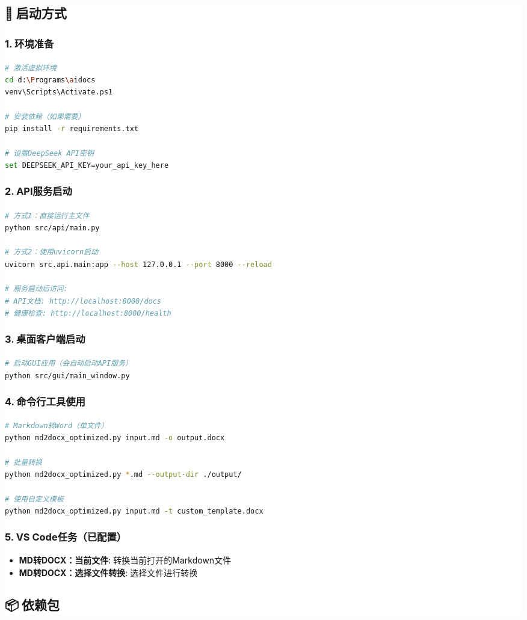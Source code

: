 ## 🚀 启动方式

### 1. 环境准备
```bash
# 激活虚拟环境
cd d:\Programs\aidocs
venv\Scripts\Activate.ps1

# 安装依赖（如果需要）
pip install -r requirements.txt

# 设置DeepSeek API密钥
set DEEPSEEK_API_KEY=your_api_key_here
```

### 2. API服务启动
```bash
# 方式1：直接运行主文件
python src/api/main.py

# 方式2：使用uvicorn启动
uvicorn src.api.main:app --host 127.0.0.1 --port 8000 --reload

# 服务启动后访问:
# API文档: http://localhost:8000/docs
# 健康检查: http://localhost:8000/health
```

### 3. 桌面客户端启动
```bash
# 启动GUI应用（会自动启动API服务）
python src/gui/main_window.py
```

### 4. 命令行工具使用
```bash
# Markdown转Word（单文件）
python md2docx_optimized.py input.md -o output.docx

# 批量转换
python md2docx_optimized.py *.md --output-dir ./output/

# 使用自定义模板
python md2docx_optimized.py input.md -t custom_template.docx
```

### 5. VS Code任务（已配置）
- **MD转DOCX：当前文件**: 转换当前打开的Markdown文件
- **MD转DOCX：选择文件转换**: 选择文件进行转换

## 📦 依赖包
